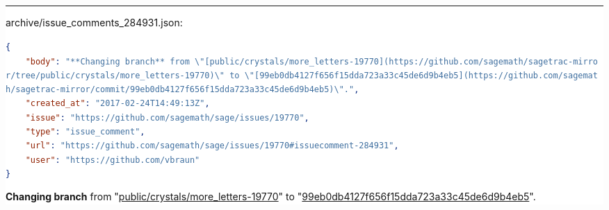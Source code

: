 

---

archive/issue_comments_284931.json:
```json
{
    "body": "**Changing branch** from \"[public/crystals/more_letters-19770](https://github.com/sagemath/sagetrac-mirror/tree/public/crystals/more_letters-19770)\" to \"[99eb0db4127f656f15dda723a33c45de6d9b4eb5](https://github.com/sagemath/sagetrac-mirror/commit/99eb0db4127f656f15dda723a33c45de6d9b4eb5)\".",
    "created_at": "2017-02-24T14:49:13Z",
    "issue": "https://github.com/sagemath/sage/issues/19770",
    "type": "issue_comment",
    "url": "https://github.com/sagemath/sage/issues/19770#issuecomment-284931",
    "user": "https://github.com/vbraun"
}
```

**Changing branch** from "[public/crystals/more_letters-19770](https://github.com/sagemath/sagetrac-mirror/tree/public/crystals/more_letters-19770)" to "[99eb0db4127f656f15dda723a33c45de6d9b4eb5](https://github.com/sagemath/sagetrac-mirror/commit/99eb0db4127f656f15dda723a33c45de6d9b4eb5)".
